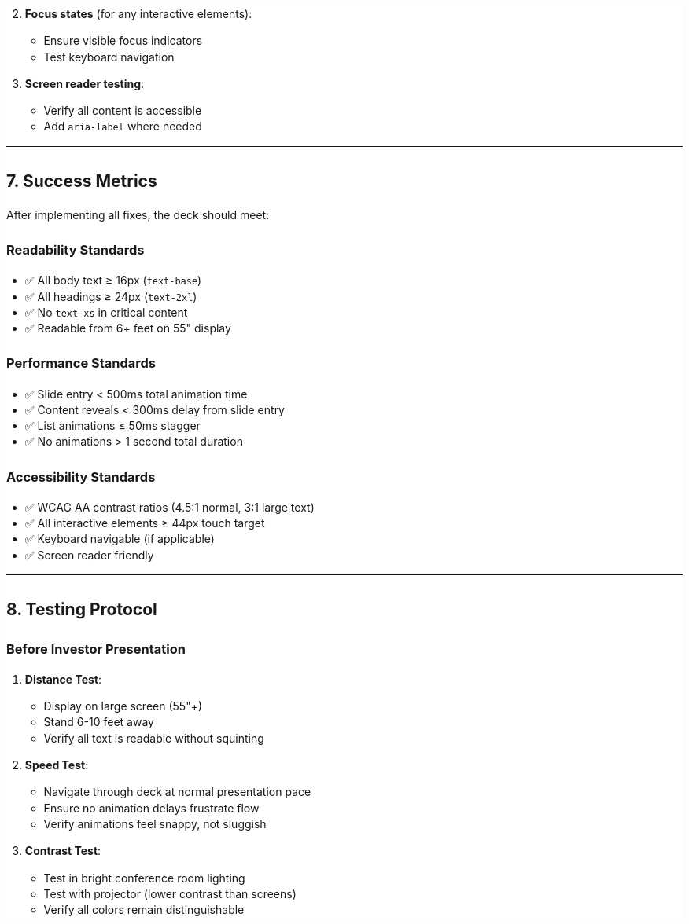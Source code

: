 2. **Focus states** (for any interactive elements):
   - Ensure visible focus indicators
   - Test keyboard navigation

3. **Screen reader testing**:
   - Verify all content is accessible
   - Add `aria-label` where needed

---

## 7. Success Metrics

After implementing all fixes, the deck should meet:

### Readability Standards
- ✅ All body text ≥ 16px (`text-base`)
- ✅ All headings ≥ 24px (`text-2xl`)
- ✅ No `text-xs` in critical content
- ✅ Readable from 6+ feet on 55" display

### Performance Standards
- ✅ Slide entry < 500ms total animation time
- ✅ Content reveals < 300ms delay from slide entry
- ✅ List animations ≤ 50ms stagger
- ✅ No animations > 1 second total duration

### Accessibility Standards
- ✅ WCAG AA contrast ratios (4.5:1 normal, 3:1 large text)
- ✅ All interactive elements ≥ 44px touch target
- ✅ Keyboard navigable (if applicable)
- ✅ Screen reader friendly

---

## 8. Testing Protocol

### Before Investor Presentation

1. **Distance Test**:
   - Display on large screen (55"+)
   - Stand 6-10 feet away
   - Verify all text is readable without squinting

2. **Speed Test**:
   - Navigate through deck at normal presentation pace
   - Ensure no animation delays frustrate flow
   - Verify animations feel snappy, not sluggish

3. **Contrast Test**:
   - Test in bright conference room lighting
   - Test with projector (lower contrast than screens)
   - Verify all colors remain distinguishable
